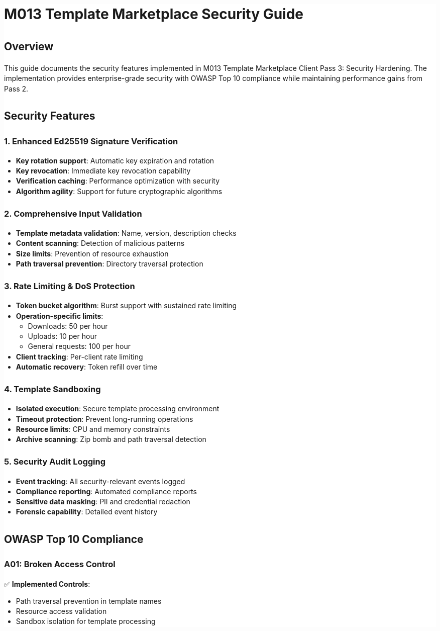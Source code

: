 # M013 Template Marketplace Security Guide

## Overview

This guide documents the security features implemented in M013 Template Marketplace Client Pass 3: Security Hardening. The implementation provides enterprise-grade security with OWASP Top 10 compliance while maintaining performance gains from Pass 2.

## Security Features

### 1. Enhanced Ed25519 Signature Verification
- **Key rotation support**: Automatic key expiration and rotation
- **Key revocation**: Immediate key revocation capability
- **Verification caching**: Performance optimization with security
- **Algorithm agility**: Support for future cryptographic algorithms

### 2. Comprehensive Input Validation
- **Template metadata validation**: Name, version, description checks
- **Content scanning**: Detection of malicious patterns
- **Size limits**: Prevention of resource exhaustion
- **Path traversal prevention**: Directory traversal protection

### 3. Rate Limiting & DoS Protection
- **Token bucket algorithm**: Burst support with sustained rate limiting
- **Operation-specific limits**:
  - Downloads: 50 per hour
  - Uploads: 10 per hour
  - General requests: 100 per hour
- **Client tracking**: Per-client rate limiting
- **Automatic recovery**: Token refill over time

### 4. Template Sandboxing
- **Isolated execution**: Secure template processing environment
- **Timeout protection**: Prevent long-running operations
- **Resource limits**: CPU and memory constraints
- **Archive scanning**: Zip bomb and path traversal detection

### 5. Security Audit Logging
- **Event tracking**: All security-relevant events logged
- **Compliance reporting**: Automated compliance reports
- **Sensitive data masking**: PII and credential redaction
- **Forensic capability**: Detailed event history

## OWASP Top 10 Compliance

### A01: Broken Access Control
✅ **Implemented Controls**:
- Path traversal prevention in template names
- Resource access validation
- Sandbox isolation for template processing
